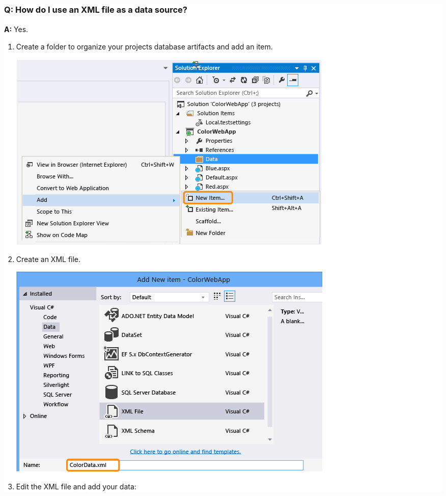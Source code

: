 ###  <a name="AddingDataBindingWebTest_QA_XMLFile"></a> Q: How do I use an XML file as a data source?  
 **A:** Yes.  
  
1.  Create a folder to organize your projects database artifacts and add an item.  
  
     ![Add new item to the Data folder](../dv_TeamTestALM/media/Web_Test_DataBinding_FolderNewItem.png "Web_Test_DataBinding_FolderNewItem")  
  
2.  Create an XML file.  
  
     ![Add ColorData.xml file](../dv_TeamTestALM/media/Web_Test_DataBinding_AddItemXMLFile.png "Web_Test_DataBinding_AddItemXMLFile")  
  
3.  Edit the XML file and add your data:  
  
